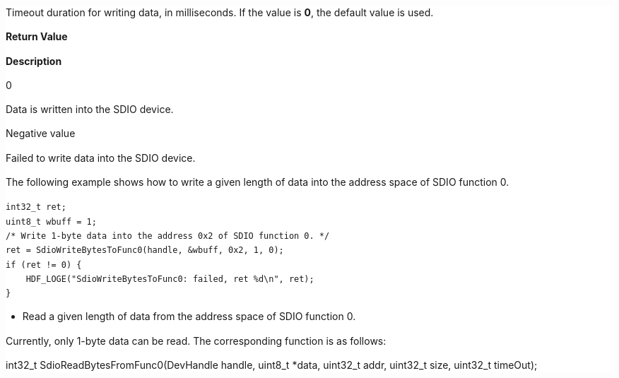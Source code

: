 </td>
<td class="cellrowborder" valign="top" width="50.06%" headers="mcps1.2.3.1.2 "><p id="p51701849121115"><a name="p51701849121115"></a><a name="p51701849121115"></a>Timeout duration for writing data, in milliseconds. If the value is <strong id="b845193552314"><a name="b845193552314"></a><a name="b845193552314"></a>0</strong>, the default value is used.</p>
</td>
</tr>
<tr id="row123407185111"><td class="cellrowborder" valign="top" width="49.94%" headers="mcps1.2.3.1.1 "><p id="p294173071617"><a name="p294173071617"></a><a name="p294173071617"></a><strong id="b1585213582316"><a name="b1585213582316"></a><a name="b1585213582316"></a>Return Value</strong></p>
</td>
<td class="cellrowborder" valign="top" width="50.06%" headers="mcps1.2.3.1.2 "><p id="p39421830111616"><a name="p39421830111616"></a><a name="p39421830111616"></a><strong id="b37921536122318"><a name="b37921536122318"></a><a name="b37921536122318"></a>Description</strong></p>
</td>
</tr>
<tr id="row8950101811164"><td class="cellrowborder" valign="top" width="49.94%" headers="mcps1.2.3.1.1 "><p id="p9942730181613"><a name="p9942730181613"></a><a name="p9942730181613"></a>0</p>
</td>
<td class="cellrowborder" valign="top" width="50.06%" headers="mcps1.2.3.1.2 "><p id="p89421130141617"><a name="p89421130141617"></a><a name="p89421130141617"></a>Data is written into the SDIO device.</p>
</td>
</tr>
<tr id="row42485216168"><td class="cellrowborder" valign="top" width="49.94%" headers="mcps1.2.3.1.1 "><p id="p1194223012167"><a name="p1194223012167"></a><a name="p1194223012167"></a>Negative value</p>
</td>
<td class="cellrowborder" valign="top" width="50.06%" headers="mcps1.2.3.1.2 "><p id="p19942630121617"><a name="p19942630121617"></a><a name="p19942630121617"></a>Failed to write data into the SDIO device.</p>
</td>
</tr>
</tbody>
</table>

The following example shows how to write a given length of data into the address space of SDIO function 0.

```
int32_t ret;
uint8_t wbuff = 1;
/* Write 1-byte data into the address 0x2 of SDIO function 0. */
ret = SdioWriteBytesToFunc0(handle, &wbuff, 0x2, 1, 0);
if (ret != 0) {
    HDF_LOGE("SdioWriteBytesToFunc0: failed, ret %d\n", ret);
}
```

-   Read a given length of data from the address space of SDIO function 0.

Currently, only 1-byte data can be read. The corresponding function is as follows:

int32\_t SdioReadBytesFromFunc0\(DevHandle handle, uint8\_t \*data, uint32\_t addr, uint32\_t size, uint32\_t timeOut\);
